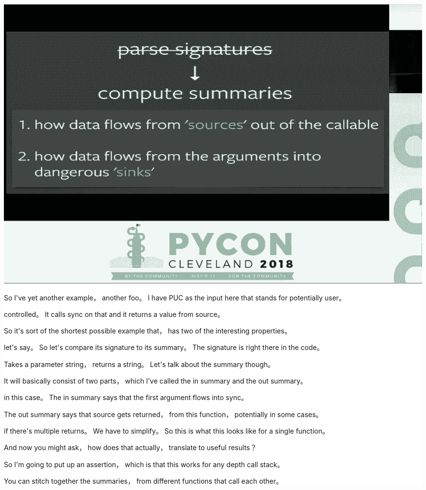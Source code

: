![](img/d10160d6f0349309f46ae833710c063c_35.png)

 So I've yet another example， another foo。 I have PUC as the input here that stands for potentially user。

 controlled。 It calls sync on that and it returns a value from source。

 So it's sort of the shortest possible example that， has two of the interesting properties。

 let's say。 So let's compare its signature to its summary。 The signature is right there in the code。

 Takes a parameter string， returns a string。 Let's talk about the summary though。

 It will basically consist of two parts， which I've called the in summary and the out summary。

 in this case。 The in summary says that the first argument flows into sync。

 The out summary says that source gets returned， from this function， potentially in some cases。

 if there's multiple returns。 We have to simplify。 So this is what this looks like for a single function。

 And now you might ask， how does that actually， translate to useful results？

 So I'm going to put up an assertion， which is that this works for any depth call stack。

 You can stitch together the summaries， from different functions that call each other。
